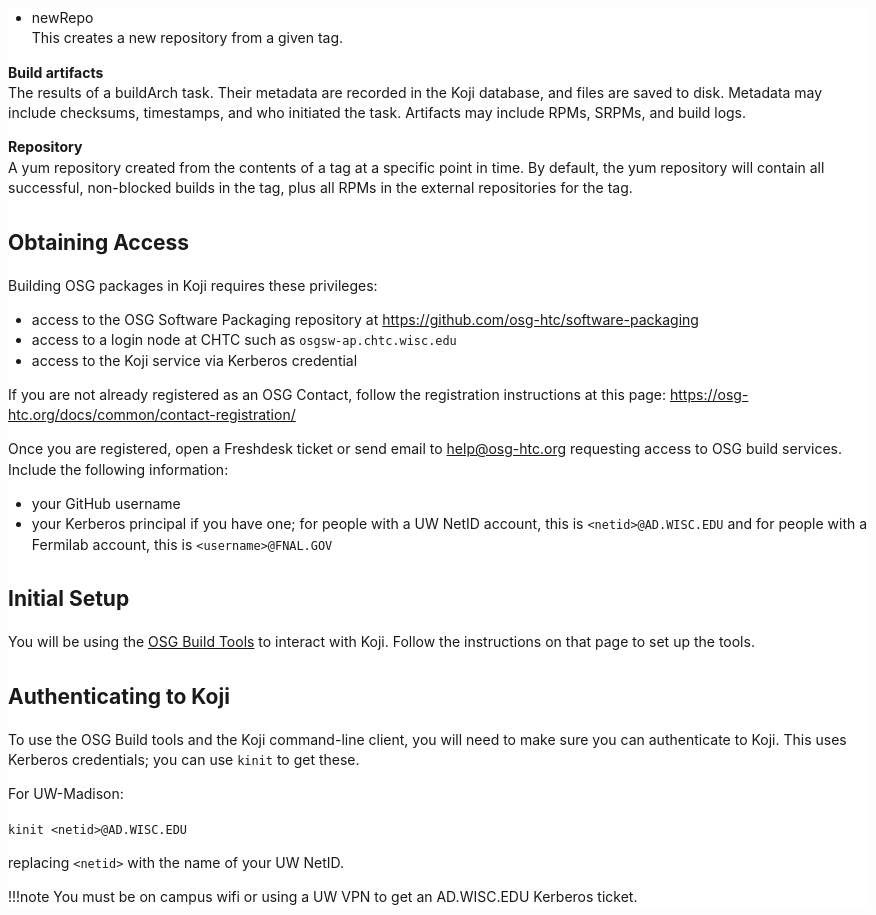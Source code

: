 -   newRepo  
    This creates a new repository from a given tag.

**Build artifacts**  
The results of a buildArch task. Their metadata are recorded in the Koji database, and files are saved to disk. Metadata may include checksums, timestamps, and who initiated the task. Artifacts may include RPMs, SRPMs, and build logs.

**Repository**  
A yum repository created from the contents of a tag at a specific point in time. By default, the yum repository will contain all successful, non-blocked builds in the tag, plus all RPMs in the external repositories for the tag.


Obtaining Access
----------------

Building OSG packages in Koji requires these privileges:

- access to the OSG Software Packaging repository at https://github.com/osg-htc/software-packaging
- access to a login node at CHTC such as `osgsw-ap.chtc.wisc.edu`
- access to the Koji service via Kerberos credential

If you are not already registered as an OSG Contact, follow the registration instructions at this page:
<https://osg-htc.org/docs/common/contact-registration/>

Once you are registered, open a Freshdesk ticket or send email to <help@osg-htc.org> requesting access
to OSG build services.
Include the following information:

-   your GitHub username
-   your Kerberos principal if you have one;
    for people with a UW NetID account, this is `<netid>@AD.WISC.EDU` and
    for people with a Fermilab account, this is `<username>@FNAL.GOV`


Initial Setup
-------------

You will be using the [OSG Build Tools](../software/osg-build-tools.md) to interact with Koji.
Follow the instructions on that page to set up the tools.


Authenticating to Koji
----------------------

To use the OSG Build tools and the Koji command-line client, you will need to make sure you can authenticate to Koji.
This uses Kerberos credentials; you can use `kinit` to get these.

For UW-Madison:
```
kinit <netid>@AD.WISC.EDU
```
replacing `<netid>` with the name of your UW NetID.

!!!note
   You must be on campus wifi or using a UW VPN to get an AD.WISC.EDU Kerberos ticket.
